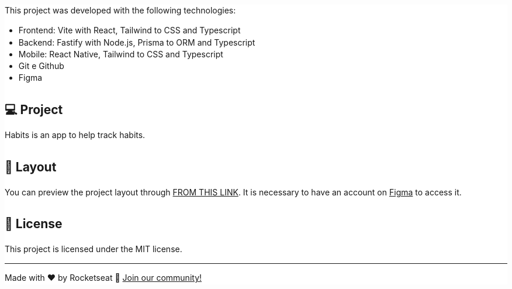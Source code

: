 This project was developed with the following technologies:

- Frontend: Vite with React, Tailwind to CSS and Typescript
- Backend: Fastify with Node.js, Prisma to ORM and Typescript
- Mobile: React Native, Tailwind to CSS and Typescript
- Git e Github
- Figma

## 💻 Project

Habits is an app to help track habits.



## 🔖 Layout

You can preview the project layout through [FROM THIS LINK](https://www.figma.com/community/file/1195326661124171197). It is necessary to have an account on [Figma](https://figma.com) to access it.

## :memo: License

This project is licensed under the MIT license.

---

Made with ♥ by Rocketseat :wave: [Join our community!](https://discord.gg/rocketseat)
